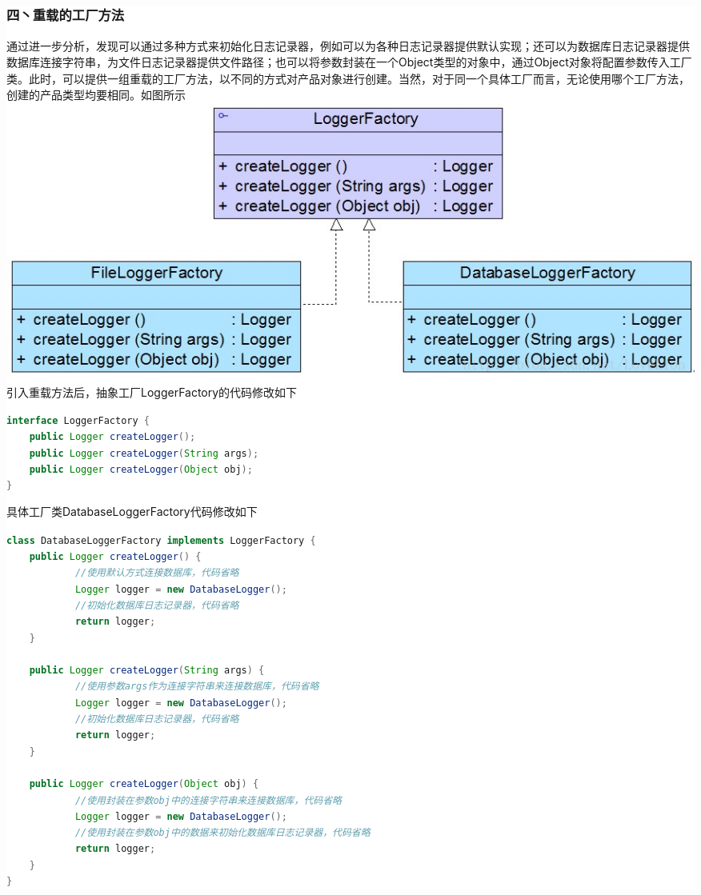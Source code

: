### 四丶重载的工厂方法
通过进一步分析，发现可以通过多种方式来初始化日志记录器，例如可以为各种日志记录器提供默认实现；还可以为数据库日志记录器提供数据库连接字符串，为文件日志记录器提供文件路径；也可以将参数封装在一个Object类型的对象中，通过Object对象将配置参数传入工厂类。此时，可以提供一组重载的工厂方法，以不同的方式对产品对象进行创建。当然，对于同一个具体工厂而言，无论使用哪个工厂方法，创建的产品类型均要相同。如图所示
![factory-method-3](../../images/factory-method-3.png)
引入重载方法后，抽象工厂LoggerFactory的代码修改如下
```java
interface LoggerFactory {  
    public Logger createLogger();  
    public Logger createLogger(String args);  
    public Logger createLogger(Object obj);  
}  
```

具体工厂类DatabaseLoggerFactory代码修改如下
```java
class DatabaseLoggerFactory implements LoggerFactory {  
    public Logger createLogger() {  
            //使用默认方式连接数据库，代码省略  
            Logger logger = new DatabaseLogger();   
            //初始化数据库日志记录器，代码省略  
            return logger;  
    }  
  
    public Logger createLogger(String args) {  
            //使用参数args作为连接字符串来连接数据库，代码省略  
            Logger logger = new DatabaseLogger();   
            //初始化数据库日志记录器，代码省略  
            return logger;  
    }     
  
    public Logger createLogger(Object obj) {  
            //使用封装在参数obj中的连接字符串来连接数据库，代码省略  
            Logger logger = new DatabaseLogger();   
            //使用封装在参数obj中的数据来初始化数据库日志记录器，代码省略  
            return logger;  
    }     
}  
```
